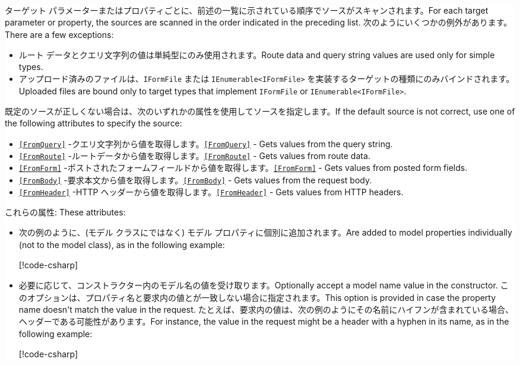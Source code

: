 <span data-ttu-id="a0ced-156">ターゲット パラメーターまたはプロパティごとに、前述の一覧に示されている順序でソースがスキャンされます。</span><span class="sxs-lookup"><span data-stu-id="a0ced-156">For each target parameter or property, the sources are scanned in the order indicated in the preceding list.</span></span> <span data-ttu-id="a0ced-157">次のようにいくつかの例外があります。</span><span class="sxs-lookup"><span data-stu-id="a0ced-157">There are a few exceptions:</span></span>

* <span data-ttu-id="a0ced-158">ルート データとクエリ文字列の値は単純型にのみ使用されます。</span><span class="sxs-lookup"><span data-stu-id="a0ced-158">Route data and query string values are used only for simple types.</span></span>
* <span data-ttu-id="a0ced-159">アップロード済みのファイルは、`IFormFile` または `IEnumerable<IFormFile>` を実装するターゲットの種類にのみバインドされます。</span><span class="sxs-lookup"><span data-stu-id="a0ced-159">Uploaded files are bound only to target types that implement `IFormFile` or `IEnumerable<IFormFile>`.</span></span>

<span data-ttu-id="a0ced-160">既定のソースが正しくない場合は、次のいずれかの属性を使用してソースを指定します。</span><span class="sxs-lookup"><span data-stu-id="a0ced-160">If the default source is not correct, use one of the following attributes to specify the source:</span></span>

* <span data-ttu-id="a0ced-161">[`[FromQuery]`](xref:Microsoft.AspNetCore.Mvc.FromQueryAttribute) -クエリ文字列から値を取得します。</span><span class="sxs-lookup"><span data-stu-id="a0ced-161">[`[FromQuery]`](xref:Microsoft.AspNetCore.Mvc.FromQueryAttribute) - Gets values from the query string.</span></span> 
* <span data-ttu-id="a0ced-162">[`[FromRoute]`](xref:Microsoft.AspNetCore.Mvc.FromRouteAttribute) -ルートデータから値を取得します。</span><span class="sxs-lookup"><span data-stu-id="a0ced-162">[`[FromRoute]`](xref:Microsoft.AspNetCore.Mvc.FromRouteAttribute) - Gets values from route data.</span></span>
* <span data-ttu-id="a0ced-163">[`[FromForm]`](xref:Microsoft.AspNetCore.Mvc.FromFormAttribute) -ポストされたフォームフィールドから値を取得します。</span><span class="sxs-lookup"><span data-stu-id="a0ced-163">[`[FromForm]`](xref:Microsoft.AspNetCore.Mvc.FromFormAttribute) - Gets values from posted form fields.</span></span>
* <span data-ttu-id="a0ced-164">[`[FromBody]`](xref:Microsoft.AspNetCore.Mvc.FromBodyAttribute) -要求本文から値を取得します。</span><span class="sxs-lookup"><span data-stu-id="a0ced-164">[`[FromBody]`](xref:Microsoft.AspNetCore.Mvc.FromBodyAttribute) - Gets values from the request body.</span></span>
* <span data-ttu-id="a0ced-165">[`[FromHeader]`](xref:Microsoft.AspNetCore.Mvc.FromHeaderAttribute) -HTTP ヘッダーから値を取得します。</span><span class="sxs-lookup"><span data-stu-id="a0ced-165">[`[FromHeader]`](xref:Microsoft.AspNetCore.Mvc.FromHeaderAttribute) - Gets values from HTTP headers.</span></span>

<span data-ttu-id="a0ced-166">これらの属性: </span><span class="sxs-lookup"><span data-stu-id="a0ced-166">These attributes:</span></span>

* <span data-ttu-id="a0ced-167">次の例のように、(モデル クラスにではなく) モデル プロパティに個別に追加されます。</span><span class="sxs-lookup"><span data-stu-id="a0ced-167">Are added to model properties individually (not to the model class), as in the following example:</span></span>

  [!code-csharp[](model-binding/samples/3.x/ModelBindingSample/Models/Instructor.cs?name=snippet_FromQuery&highlight=5-6)]

* <span data-ttu-id="a0ced-168">必要に応じて、コンストラクター内のモデル名の値を受け取ります。</span><span class="sxs-lookup"><span data-stu-id="a0ced-168">Optionally accept a model name value in the constructor.</span></span> <span data-ttu-id="a0ced-169">このオプションは、プロパティ名と要求内の値とが一致しない場合に指定されます。</span><span class="sxs-lookup"><span data-stu-id="a0ced-169">This option is provided in case the property name doesn't match the value in the request.</span></span> <span data-ttu-id="a0ced-170">たとえば、要求内の値は、次の例のようにその名前にハイフンが含まれている場合、ヘッダーである可能性があります。</span><span class="sxs-lookup"><span data-stu-id="a0ced-170">For instance, the value in the request might be a header with a hyphen in its name, as in the following example:</span></span>

  [!code-csharp[](model-binding/samples/3.x/ModelBindingSample/Pages/Instructors/Index.cshtml.cs?name=snippet_FromHeader)]
